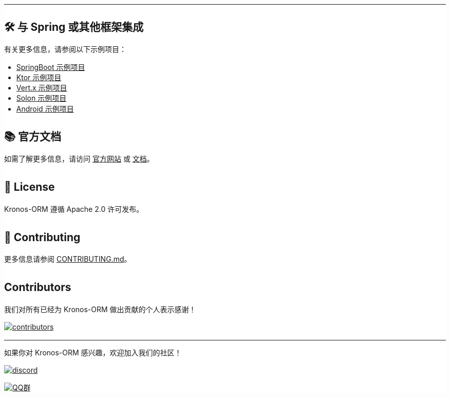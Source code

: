 ------

## 🛠️ 与 Spring 或其他框架集成

有关更多信息，请参阅以下示例项目：

- [SpringBoot 示例项目](https://github.com/Kronos-orm/kronos-example-spring-boot)
- [Ktor 示例项目](https://github.com/Kronos-orm/kronos-example-ktor)
- [Vert.x 示例项目](https://github.com/Kronos-orm/kronos-example-vertx)
- [Solon 示例项目](https://github.com/Kronos-orm/kronos-example-solon)
- [Android 示例项目](https://github.com/Kronos-orm/kronos-example-android)

## 📚 官方文档

如需了解更多信息，请访问 [官方网站](https://www.kotlinorm.com) 或 
[文档](https://kotlinorm.com/#/documentation/zh-CN/getting-started/quick-start)。

## 📜 License

Kronos-ORM 遵循 Apache 2.0 许可发布。

## 🤝 Contributing

更多信息请参阅 [CONTRIBUTING.md](https://github.com/Kronos-orm/Kronos-orm/blob/main/CONTRIBUTING.md)。

## Contributors

我们对所有已经为 Kronos-ORM 做出贡献的个人表示感谢！

<a href="https://github.com/Kronos-orm/Kronos-orm/graphs/contributors">
  <img alt="contributors" src="https://contrib.rocks/image?repo=Kronos-orm/Kronos-orm"/>
</a>

-------------------

如果你对 Kronos-ORM 感兴趣，欢迎加入我们的社区！

[![discord](https://img.shields.io/badge/Discord-Kronos_ORM-blue?logo=discord&logoColor=white)](https://discord.gg/Vn8EzxRX)

[![QQ群](https://img.shields.io/badge/QQ%E7%BE%A4-991790071-red?logo=qq)](https://qm.qq.com/q/V821JzFUcM)
